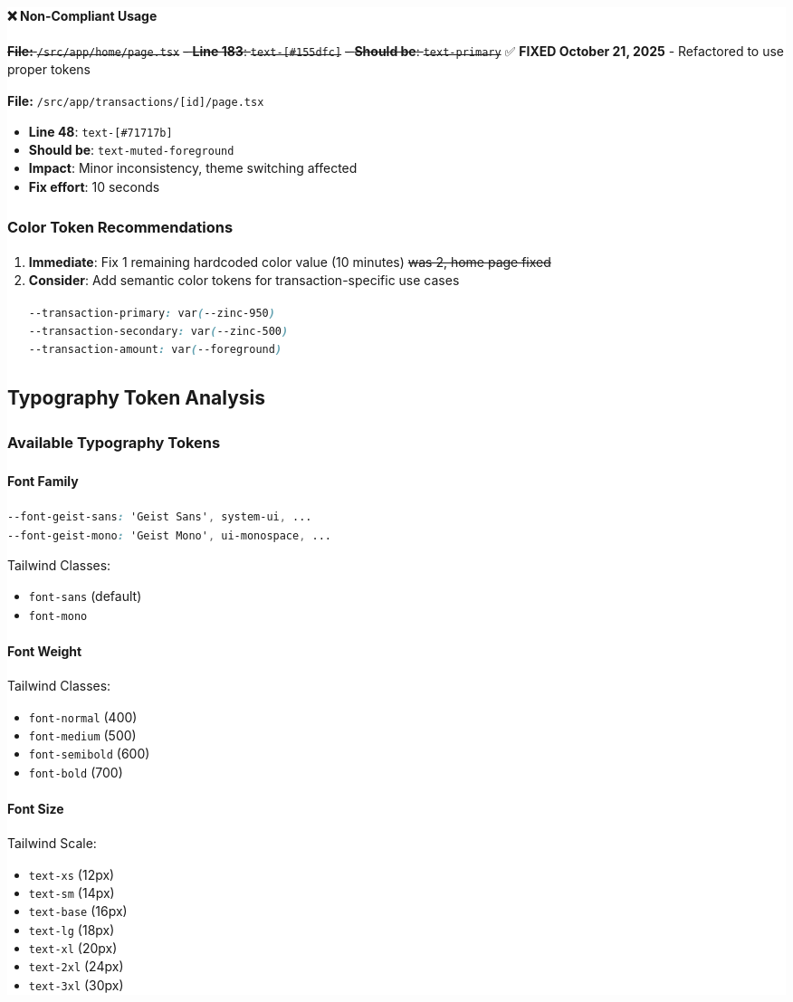 #### ❌ Non-Compliant Usage

~~**File:** `/src/app/home/page.tsx`~~
~~- **Line 183**: `text-[#155dfc]`~~
~~- **Should be**: `text-primary`~~
✅ **FIXED October 21, 2025** - Refactored to use proper tokens

**File:** `/src/app/transactions/[id]/page.tsx`
- **Line 48**: `text-[#71717b]`
- **Should be**: `text-muted-foreground`
- **Impact**: Minor inconsistency, theme switching affected
- **Fix effort**: 10 seconds

### Color Token Recommendations

1. **Immediate**: Fix 1 remaining hardcoded color value (10 minutes) ~~was 2, home page fixed~~
2. **Consider**: Add semantic color tokens for transaction-specific use cases
   ```css
   --transaction-primary: var(--zinc-950)
   --transaction-secondary: var(--zinc-500)
   --transaction-amount: var(--foreground)
   ```

## Typography Token Analysis

### Available Typography Tokens

#### Font Family
```css
--font-geist-sans: 'Geist Sans', system-ui, ...
--font-geist-mono: 'Geist Mono', ui-monospace, ...
```

Tailwind Classes:
- `font-sans` (default)
- `font-mono`

#### Font Weight
Tailwind Classes:
- `font-normal` (400)
- `font-medium` (500)
- `font-semibold` (600)
- `font-bold` (700)

#### Font Size
Tailwind Scale:
- `text-xs` (12px)
- `text-sm` (14px)
- `text-base` (16px)
- `text-lg` (18px)
- `text-xl` (20px)
- `text-2xl` (24px)
- `text-3xl` (30px)
